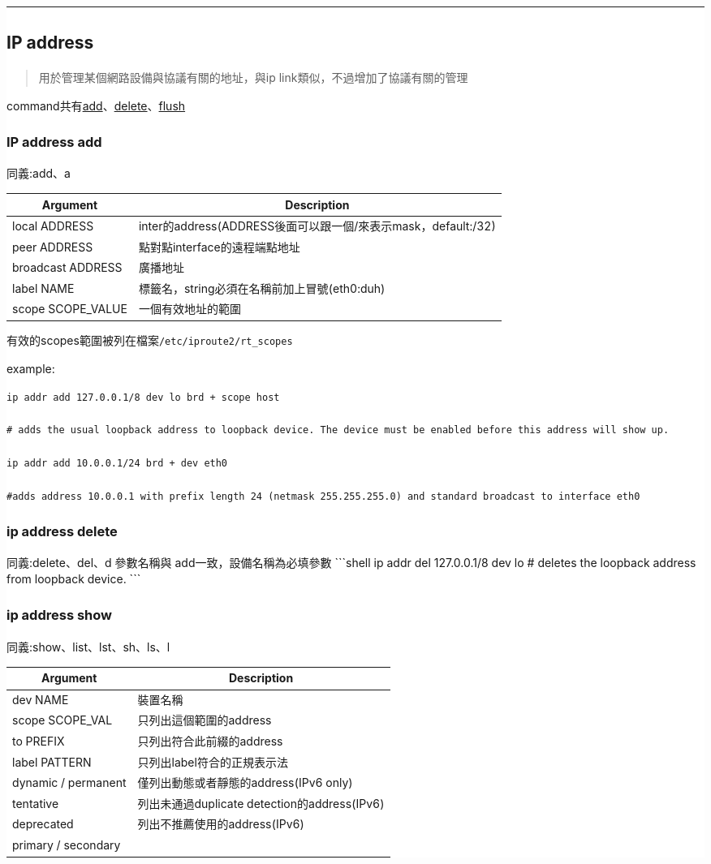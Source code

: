 -----

<h2 id="ipaddress">IP address</h2>

>用於管理某個網路設備與協議有關的地址，與ip link類似，不過增加了協議有關的管理

command共有[add](#ipaddradd)、[delete](#ipaddrdel)、[flush](#ipaddrflush)

<h3 id="ipaddradd">IP address add</h3>
同義:add、a

| Argument | Description |
|---|---|
|local ADDRESS|inter的address(ADDRESS後面可以跟一個/來表示mask，default:/32)|
|peer ADDRESS|點對點interface的遠程端點地址|
|broadcast ADDRESS|廣播地址|
|label NAME|標籤名，string必須在名稱前加上冒號(eth0:duh)|
|scope SCOPE_VALUE|一個有效地址的範圍|
有效的scopes範圍被列在檔案`/etc/iproute2/rt_scopes`

example:
```shell
ip addr add 127.0.0.1/8 dev lo brd + scope host

# adds the usual loopback address to loopback device. The device must be enabled before this address will show up.

ip addr add 10.0.0.1/24 brd + dev eth0

#adds address 10.0.0.1 with prefix length 24 (netmask 255.255.255.0) and standard broadcast to interface eth0
```

<h3 id="ipaddrdel">ip address delete</h3>
同義:delete、del、d
參數名稱與 add一致，設備名稱為必填參數
```shell
ip addr del 127.0.0.1/8 dev lo
# deletes the loopback address from loopback device.
```
<h3 id="ipaddrshow">ip address show</h3>
同義:show、list、lst、sh、ls、l

|Argument|Description|
|---|---|
|dev NAME|裝置名稱|
|scope SCOPE_VAL|只列出這個範圍的address|
|to PREFIX|只列出符合此前綴的address|
|label PATTERN|只列出label符合的正規表示法|
|dynamic / permanent|僅列出動態或者靜態的address(IPv6 only)|
|tentative|列出未通過duplicate detection的address(IPv6)|
|deprecated|列出不推薦使用的address(IPv6)|
|primary / secondary| |

